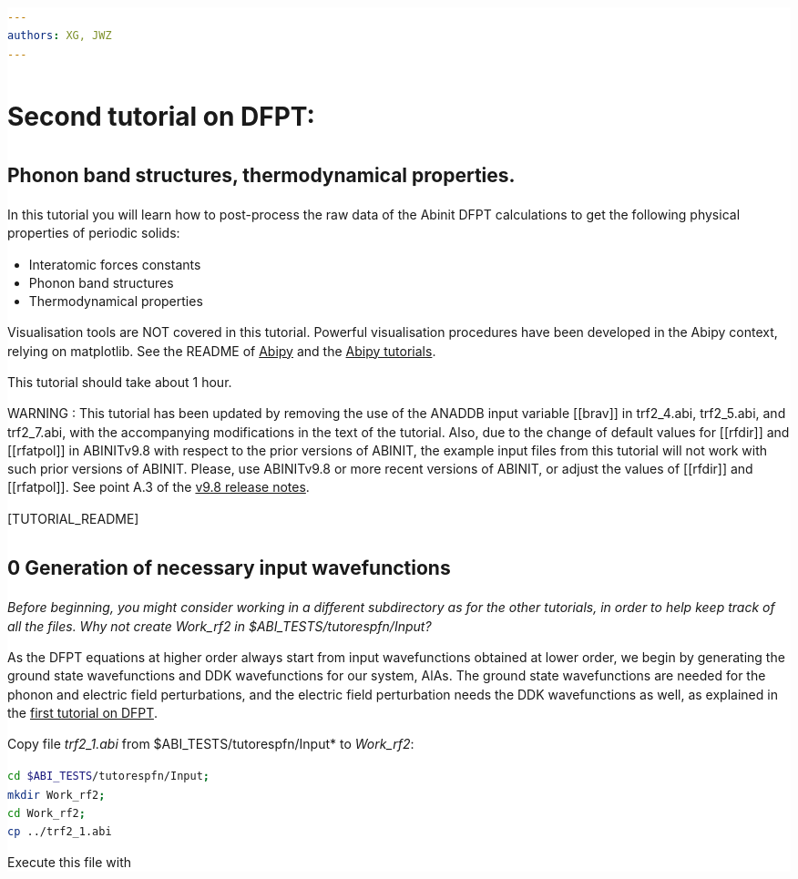 ```yaml
---
authors: XG, JWZ
---
```


# Second tutorial on DFPT:

## Phonon band structures, thermodynamical properties.

In this tutorial you will learn how to post-process the raw data of the Abinit DFPT calculations to
get the following physical properties of periodic solids:

* Interatomic forces constants
* Phonon band structures
* Thermodynamical properties

Visualisation tools are NOT covered in this tutorial.
Powerful visualisation procedures have been developed in the Abipy context,
relying on matplotlib. See the README of [Abipy](https://github.com/abinit/abipy)
and the [Abipy tutorials](https://github.com/abinit/abitutorials).

This tutorial should take about 1 hour.

WARNING : This tutorial has been updated by removing the use of the ANADDB input variable [[brav]] in 
trf2_4.abi, trf2_5.abi, and trf2_7.abi, with the accompanying modifications in the text of the tutorial.
Also, due to the change of default values for [[rfdir]] and [[rfatpol]] in ABINITv9.8 with respect to the prior versions of ABINIT, 
the example input files from this tutorial will not work with such prior versions of ABINIT. 
Please, use ABINITv9.8 or more recent versions of ABINIT, or adjust the values of [[rfdir]] and [[rfatpol]]. 
See point A.3 of the [v9.8 release notes](/about/release-notes/#98). 

[TUTORIAL_README]

## 0 Generation of necessary input wavefunctions

*Before beginning, you might consider working in a different subdirectory as
for the other tutorials, in order to help keep track of all the files.
Why not create Work_rf2 in \$ABI_TESTS/tutorespfn/Input?*

As the DFPT equations at higher order always start from input wavefunctions
obtained at lower order, we begin by generating the ground state wavefunctions
and DDK wavefunctions for our system, AlAs. The ground state wavefunctions are needed
for the phonon and electric field perturbations, and the electric field perturbation
needs the DDK wavefunctions as well, as explained in the [first tutorial on DFPT](/tutorial/rf1).

Copy file *trf2_1.abi* from  \$ABI_TESTS/tutorespfn/Input* to *Work_rf2*:

```sh
cd $ABI_TESTS/tutorespfn/Input;
mkdir Work_rf2;
cd Work_rf2;
cp ../trf2_1.abi
```
Execute this file with
